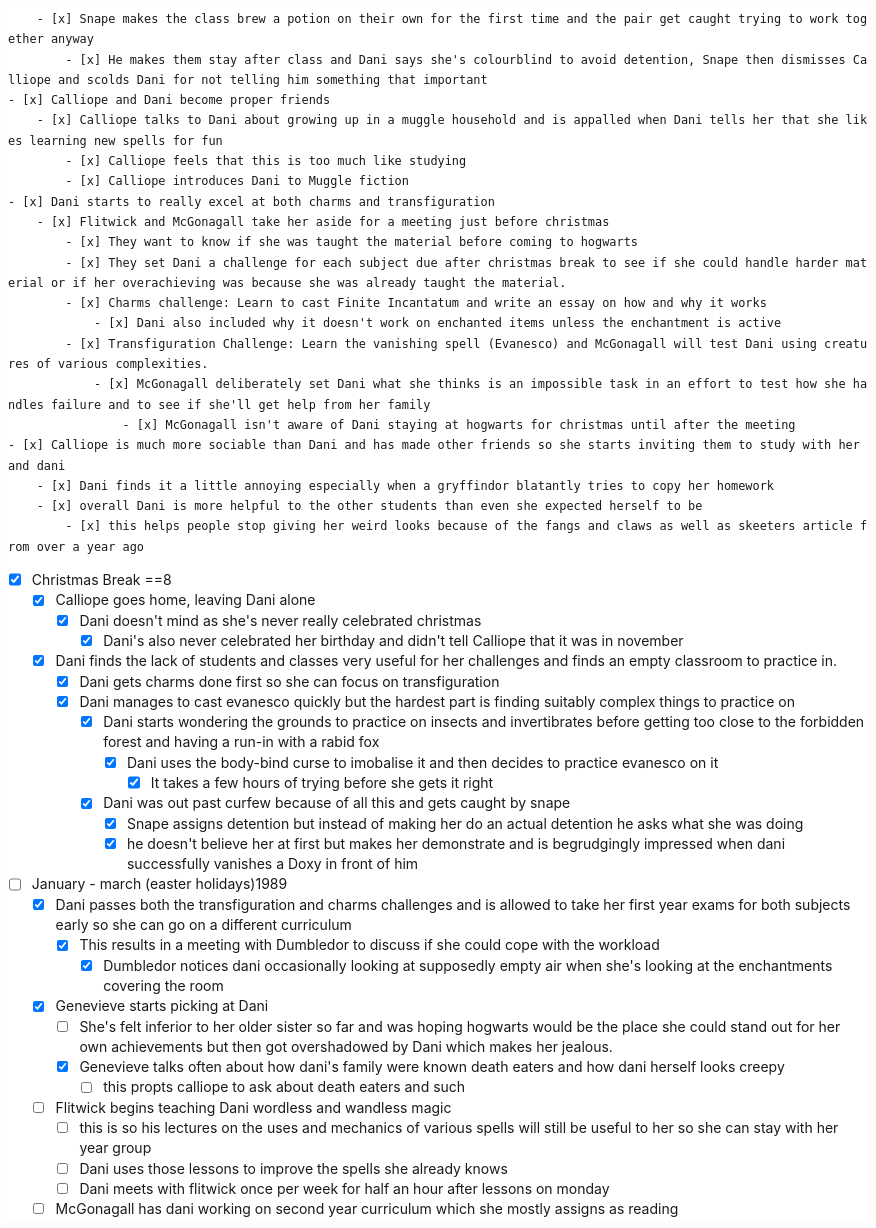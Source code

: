 		- [x] Snape makes the class brew a potion on their own for the first time and the pair get caught trying to work together anyway
			- [x] He makes them stay after class and Dani says she's colourblind to avoid detention, Snape then dismisses Calliope and scolds Dani for not telling him something that important
	- [x] Calliope and Dani become proper friends
		- [x] Calliope talks to Dani about growing up in a muggle household and is appalled when Dani tells her that she likes learning new spells for fun 
			- [x] Calliope feels that this is too much like studying
			- [x] Calliope introduces Dani to Muggle fiction
	- [x] Dani starts to really excel at both charms and transfiguration
		- [x] Flitwick and McGonagall take her aside for a meeting just before christmas 
			- [x] They want to know if she was taught the material before coming to hogwarts
			- [x] They set Dani a challenge for each subject due after christmas break to see if she could handle harder material or if her overachieving was because she was already taught the material.
			- [x] Charms challenge: Learn to cast Finite Incantatum and write an essay on how and why it works
				- [x] Dani also included why it doesn't work on enchanted items unless the enchantment is active
			- [x] Transfiguration Challenge: Learn the vanishing spell (Evanesco) and McGonagall will test Dani using creatures of various complexities.
				- [x] McGonagall deliberately set Dani what she thinks is an impossible task in an effort to test how she handles failure and to see if she'll get help from her family
					- [x] McGonagall isn't aware of Dani staying at hogwarts for christmas until after the meeting
	- [x] Calliope is much more sociable than Dani and has made other friends so she starts inviting them to study with her and dani
		- [x] Dani finds it a little annoying especially when a gryffindor blatantly tries to copy her homework
		- [x] overall Dani is more helpful to the other students than even she expected herself to be
			- [x] this helps people stop giving her weird looks because of the fangs and claws as well as skeeters article from over a year ago
- [x] Christmas Break ==8
	- [x] Calliope goes home, leaving Dani alone
		- [x] Dani doesn't mind as she's never really celebrated christmas
			- [x] Dani's also never celebrated her birthday and didn't tell Calliope that it was in november
	- [x] Dani finds the lack of students and classes very useful for her challenges and finds an empty classroom to practice in.
		- [x] Dani gets charms done first so she can focus on transfiguration
		- [x] Dani manages to cast evanesco quickly but the hardest part is finding suitably complex things to practice on
			- [x] Dani starts wondering the grounds to practice on insects and invertibrates before getting too close to the forbidden forest and having a run-in with a rabid fox
				- [x] Dani uses the body-bind curse to imobalise it and then decides to practice evanesco on it
					- [x] It takes a few hours of trying before she gets it right
			- [x] Dani was out past curfew because of all this and gets caught by snape
				- [x] Snape assigns detention but instead of making her do an actual detention he asks what she was doing
				- [x] he doesn't believe her at first but makes her demonstrate and is begrudgingly impressed when dani successfully vanishes a Doxy in front of him
- [ ] January - march (easter holidays)1989
	- [x] Dani passes both the transfiguration and charms challenges and is allowed to take her first year exams for both subjects early so she can go on a different curriculum
		- [x] This results in a meeting with Dumbledor to discuss if she could cope with the workload
			- [x] Dumbledor notices dani occasionally looking at supposedly empty air when she's looking at the enchantments covering the room
	- [x] Genevieve starts picking at Dani
		- [ ] She's felt inferior to her older sister so far and was hoping hogwarts would be the place she could stand out for her own achievements but then got overshadowed by Dani which makes her jealous.
		- [x] Genevieve talks often about how dani's family were known death eaters and how dani herself looks creepy
			- [ ] this propts calliope to ask about death eaters and such
	- [ ] Flitwick begins teaching Dani wordless and wandless magic
		- [ ] this is so his lectures on the uses and mechanics of various spells will still be useful to her so she can stay with her year group
		- [ ] Dani uses those lessons to improve the spells she already knows
		- [ ] Dani meets with flitwick once per week for half an hour after lessons on monday
	- [ ] McGonagall has dani working on second year curriculum which she mostly assigns as reading